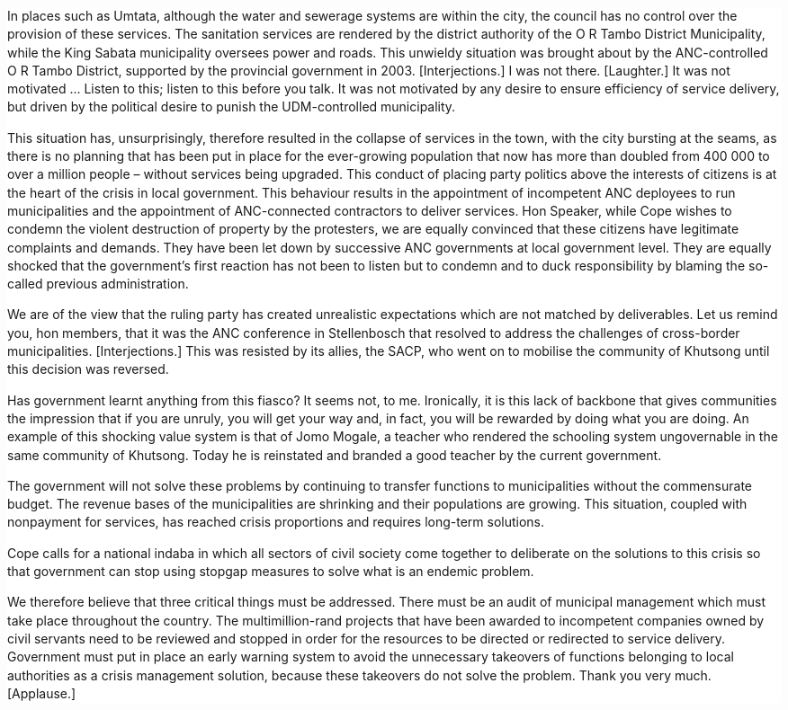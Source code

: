 In places such as Umtata, although the water and sewerage systems are
within the city, the council has no control over the provision of these
services. The sanitation services are rendered by the district authority of
the O R Tambo District Municipality, while the King Sabata municipality
oversees power and roads. This unwieldy situation was brought about by the
ANC-controlled O R Tambo District, supported by the provincial government
in 2003. [Interjections.] I was not there. [Laughter.] It was not motivated
... Listen to this; listen to this before you talk. It was not motivated by
any desire to ensure efficiency of service delivery, but driven by the
political desire to punish the UDM-controlled municipality.

This situation has, unsurprisingly, therefore resulted in the collapse of
services in the town, with the city bursting at the seams, as there is no
planning that has been put in place for the ever-growing population that
now has more than doubled from 400 000 to over a million people – without
services being upgraded. This conduct of placing party politics above the
interests of citizens is at the heart of the crisis in local government.
This behaviour results in the appointment of incompetent ANC deployees to
run municipalities and the appointment of ANC-connected contractors to
deliver services.
Hon Speaker, while Cope wishes to condemn the violent destruction of
property by the protesters, we are equally convinced that these citizens
have legitimate complaints and demands. They have been let down by
successive ANC governments at local government level. They are equally
shocked that the government’s first reaction has not been to listen but to
condemn and to duck responsibility by blaming the so-called previous
administration.

We are of the view that the ruling party has created unrealistic
expectations which are not matched by deliverables. Let us remind you, hon
members, that it was the ANC conference in Stellenbosch that resolved to
address the challenges of cross-border municipalities. [Interjections.]
This was resisted by its allies, the SACP, who went on to mobilise the
community of Khutsong until this decision was reversed.

Has government learnt anything from this fiasco? It seems not, to me.
Ironically, it is this lack of backbone that gives communities the
impression that if you are unruly, you will get your way and, in fact, you
will be rewarded by doing what you are doing. An example of this shocking
value system is that of Jomo Mogale, a teacher who rendered the schooling
system ungovernable in the same community of Khutsong. Today he is
reinstated and branded a good teacher by the current government.

The government will not solve these problems by continuing to transfer
functions to municipalities without the commensurate budget. The revenue
bases of the municipalities are shrinking and their populations are
growing. This situation, coupled with nonpayment for services, has reached
crisis proportions and requires long-term solutions.

Cope calls for a national indaba in which all sectors of civil society come
together to deliberate on the solutions to this crisis so that government
can stop using stopgap measures to solve what is an endemic problem.

We therefore believe that three critical things must be addressed. There
must be an audit of municipal management which must take place throughout
the country. The multimillion-rand projects that have been awarded to
incompetent companies owned by civil servants need to be reviewed and
stopped in order for the resources to be directed or redirected to service
delivery. Government must put in place an early warning system to avoid the
unnecessary takeovers of functions belonging to local authorities as a
crisis management solution, because these takeovers do not solve the
problem. Thank you very much. [Applause.]
